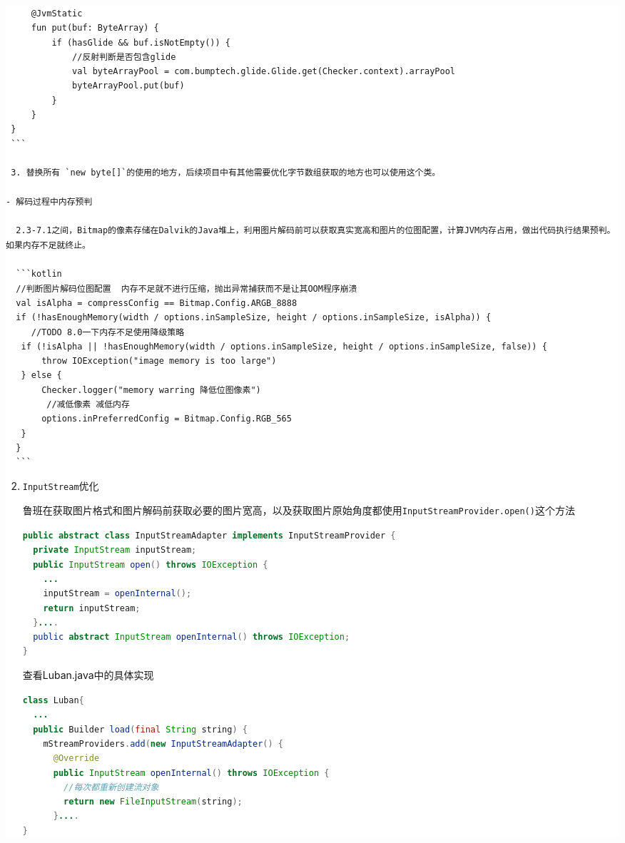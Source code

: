          @JvmStatic
         fun put(buf: ByteArray) {
             if (hasGlide && buf.isNotEmpty()) {
                 //反射判断是否包含glide
                 val byteArrayPool = com.bumptech.glide.Glide.get(Checker.context).arrayPool
                 byteArrayPool.put(buf)
             }
         }
     }
     ```

     3. 替换所有 `new byte[]`的使用的地方，后续项目中有其他需要优化字节数组获取的地方也可以使用这个类。
     
    - 解码过程中内存预判

      2.3-7.1之间，Bitmap的像素存储在Dalvik的Java堆上，利用图片解码前可以获取真实宽高和图片的位图配置，计算JVM内存占用，做出代码执行结果预判。如果内存不足就终止。

      ```kotlin
      //判断图片解码位图配置  内存不足就不进行压缩，抛出异常捕获而不是让其OOM程序崩溃
      val isAlpha = compressConfig == Bitmap.Config.ARGB_8888
      if (!hasEnoughMemory(width / options.inSampleSize, height / options.inSampleSize, isAlpha)) {
         //TODO 8.0一下内存不足使用降级策略
       if (!isAlpha || !hasEnoughMemory(width / options.inSampleSize, height / options.inSampleSize, false)) {
           throw IOException("image memory is too large")
       } else {
           Checker.logger("memory warring 降低位图像素")
         	//减低像素 减低内存
           options.inPreferredConfig = Bitmap.Config.RGB_565
       }
      }
      ```

2. `InputStream`优化

      鲁班在获取图片格式和图片解码前获取必要的图片宽高，以及获取图片原始角度都使用`InputStreamProvider.open()`这个方法

      ```java
      public abstract class InputStreamAdapter implements InputStreamProvider {
        private InputStream inputStream;
        public InputStream open() throws IOException {
          ...
          inputStream = openInternal();
          return inputStream;
        }....
        public abstract InputStream openInternal() throws IOException;
      }
      ```

      查看Luban.java中的具体实现

      ```java
      class Luban{
        ...
      	public Builder load(final String string) {
      	  mStreamProviders.add(new InputStreamAdapter() {
      	    @Override
      	    public InputStream openInternal() throws IOException {
              //每次都重新创建流对象
      	      return new FileInputStream(string);
      	    }....
      }
      ```
